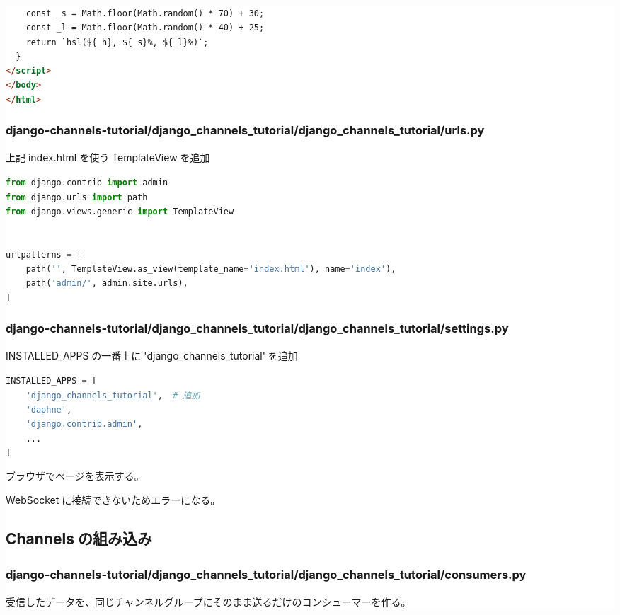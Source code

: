 ```html
    const _s = Math.floor(Math.random() * 70) + 30;
    const _l = Math.floor(Math.random() * 40) + 25;
    return `hsl(${_h}, ${_s}%, ${_l}%)`;
  }
</script>
</body>
</html>

```

### django-channels-tutorial/django_channels_tutorial/django_channels_tutorial/urls.py

上記 index.html を使う TemplateView を追加

```python
from django.contrib import admin
from django.urls import path
from django.views.generic import TemplateView


urlpatterns = [
    path('', TemplateView.as_view(template_name='index.html'), name='index'),
    path('admin/', admin.site.urls),
]
```


### django-channels-tutorial/django_channels_tutorial/django_channels_tutorial/settings.py

INSTALLED_APPS の一番上に 'django_channels_tutorial' を追加

```python
INSTALLED_APPS = [
    'django_channels_tutorial',  # 追加
    'daphne',
    'django.contrib.admin',
    ...
]
```

ブラウザでページを表示する。

WebSocket に接続できないためエラーになる。


## Channels の組み込み

### django-channels-tutorial/django_channels_tutorial/django_channels_tutorial/consumers.py

受信したデータを、同じチャンネルグループにそのまま送るだけのコンシューマーを作る。
